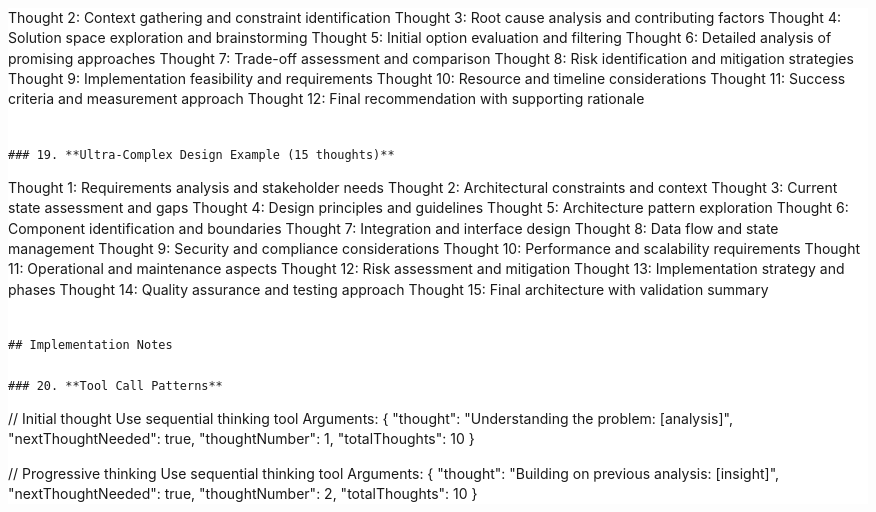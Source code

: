 Thought 2: Context gathering and constraint identification
Thought 3: Root cause analysis and contributing factors
Thought 4: Solution space exploration and brainstorming
Thought 5: Initial option evaluation and filtering
Thought 6: Detailed analysis of promising approaches
Thought 7: Trade-off assessment and comparison
Thought 8: Risk identification and mitigation strategies
Thought 9: Implementation feasibility and requirements
Thought 10: Resource and timeline considerations
Thought 11: Success criteria and measurement approach
Thought 12: Final recommendation with supporting rationale
```

### 19. **Ultra-Complex Design Example (15 thoughts)**
```
Thought 1: Requirements analysis and stakeholder needs
Thought 2: Architectural constraints and context
Thought 3: Current state assessment and gaps
Thought 4: Design principles and guidelines
Thought 5: Architecture pattern exploration
Thought 6: Component identification and boundaries
Thought 7: Integration and interface design
Thought 8: Data flow and state management
Thought 9: Security and compliance considerations
Thought 10: Performance and scalability requirements
Thought 11: Operational and maintenance aspects
Thought 12: Risk assessment and mitigation
Thought 13: Implementation strategy and phases
Thought 14: Quality assurance and testing approach
Thought 15: Final architecture with validation summary
```

## Implementation Notes

### 20. **Tool Call Patterns**
```
// Initial thought
Use sequential thinking tool
Arguments: {
  "thought": "Understanding the problem: [analysis]",
  "nextThoughtNeeded": true,
  "thoughtNumber": 1,
  "totalThoughts": 10
}

// Progressive thinking
Use sequential thinking tool
Arguments: {
  "thought": "Building on previous analysis: [insight]",
  "nextThoughtNeeded": true,
  "thoughtNumber": 2,
  "totalThoughts": 10
}

